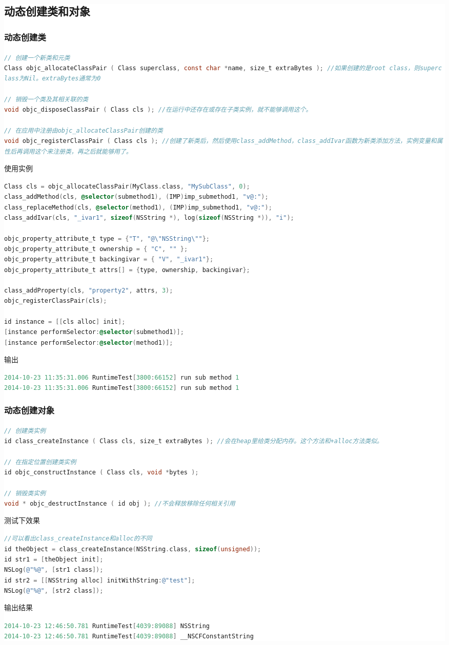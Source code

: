 ## 动态创建类和对象
### 动态创建类
```objectivec
// 创建一个新类和元类
Class objc_allocateClassPair ( Class superclass, const char *name, size_t extraBytes ); //如果创建的是root class，则superclass为Nil。extraBytes通常为0

// 销毁一个类及其相关联的类
void objc_disposeClassPair ( Class cls ); //在运行中还存在或存在子类实例，就不能够调用这个。

// 在应用中注册由objc_allocateClassPair创建的类
void objc_registerClassPair ( Class cls ); //创建了新类后，然后使用class_addMethod，class_addIvar函数为新类添加方法，实例变量和属性后再调用这个来注册类，再之后就能够用了。
```
使用实例
```objectivec
Class cls = objc_allocateClassPair(MyClass.class, "MySubClass", 0);
class_addMethod(cls, @selector(submethod1), (IMP)imp_submethod1, "v@:");
class_replaceMethod(cls, @selector(method1), (IMP)imp_submethod1, "v@:");
class_addIvar(cls, "_ivar1", sizeof(NSString *), log(sizeof(NSString *)), "i");

objc_property_attribute_t type = {"T", "@\"NSString\""};
objc_property_attribute_t ownership = { "C", "" };
objc_property_attribute_t backingivar = { "V", "_ivar1"};
objc_property_attribute_t attrs[] = {type, ownership, backingivar};

class_addProperty(cls, "property2", attrs, 3);
objc_registerClassPair(cls);

id instance = [[cls alloc] init];
[instance performSelector:@selector(submethod1)];
[instance performSelector:@selector(method1)];
```
输出
```objectivec
2014-10-23 11:35:31.006 RuntimeTest[3800:66152] run sub method 1
2014-10-23 11:35:31.006 RuntimeTest[3800:66152] run sub method 1
```

### 动态创建对象
```objectivec
// 创建类实例
id class_createInstance ( Class cls, size_t extraBytes ); //会在heap里给类分配内存。这个方法和+alloc方法类似。

// 在指定位置创建类实例
id objc_constructInstance ( Class cls, void *bytes ); 

// 销毁类实例
void * objc_destructInstance ( id obj ); //不会释放移除任何相关引用
```
测试下效果
```objectivec
//可以看出class_createInstance和alloc的不同
id theObject = class_createInstance(NSString.class, sizeof(unsigned));
id str1 = [theObject init];
NSLog(@"%@", [str1 class]);
id str2 = [[NSString alloc] initWithString:@"test"];
NSLog(@"%@", [str2 class]);
```
输出结果
```objectivec
2014-10-23 12:46:50.781 RuntimeTest[4039:89088] NSString
2014-10-23 12:46:50.781 RuntimeTest[4039:89088] __NSCFConstantString
```